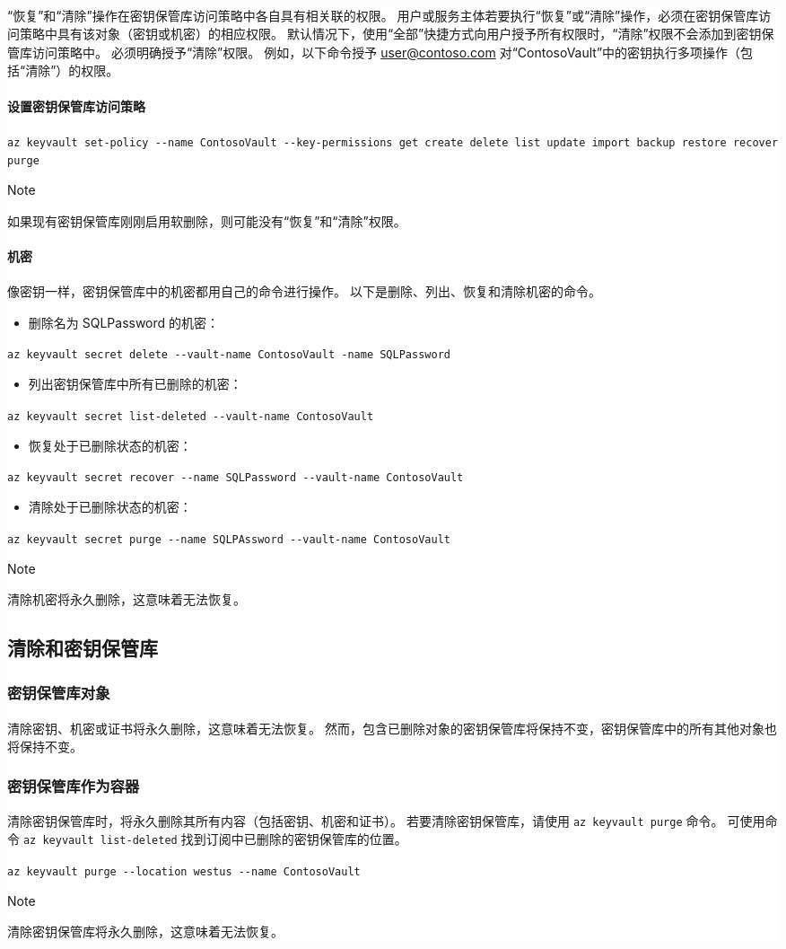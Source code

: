“恢复”和“清除”操作在密钥保管库访问策略中各自具有相关联的权限。 用户或服务主体若要执行“恢复”或“清除”操作，必须在密钥保管库访问策略中具有该对象（密钥或机密）的相应权限。 默认情况下，使用“全部”快捷方式向用户授予所有权限时，“清除”权限不会添加到密钥保管库访问策略中。 必须明确授予“清除”权限。 例如，以下命令授予 user@contoso.com 对“ContosoVault”中的密钥执行多项操作（包括“清除”）的权限。

#### <a name="set-a-key-vault-access-policy"></a>设置密钥保管库访问策略

```azurecli
az keyvault set-policy --name ContosoVault --key-permissions get create delete list update import backup restore recover purge
```

>[!NOTE] 
> 如果现有密钥保管库刚刚启用软删除，则可能没有“恢复”和“清除”权限。

#### <a name="secrets"></a>机密

像密钥一样，密钥保管库中的机密都用自己的命令进行操作。 以下是删除、列出、恢复和清除机密的命令。

- 删除名为 SQLPassword 的机密： 
```azurecli
az keyvault secret delete --vault-name ContosoVault -name SQLPassword
```

- 列出密钥保管库中所有已删除的机密： 
```azurecli
az keyvault secret list-deleted --vault-name ContosoVault
```

- 恢复处于已删除状态的机密： 
```azurecli
az keyvault secret recover --name SQLPassword --vault-name ContosoVault
```

- 清除处于已删除状态的机密： 
```azurecli
az keyvault secret purge --name SQLPAssword --vault-name ContosoVault
```

>[!NOTE]
>清除机密将永久删除，这意味着无法恢复。

## <a name="purging-and-key-vaults"></a>清除和密钥保管库

### <a name="key-vault-objects"></a>密钥保管库对象

清除密钥、机密或证书将永久删除，这意味着无法恢复。 然而，包含已删除对象的密钥保管库将保持不变，密钥保管库中的所有其他对象也将保持不变。 

### <a name="key-vaults-as-containers"></a>密钥保管库作为容器
清除密钥保管库时，将永久删除其所有内容（包括密钥、机密和证书）。 若要清除密钥保管库，请使用 `az keyvault purge` 命令。 可使用命令 `az keyvault list-deleted` 找到订阅中已删除的密钥保管库的位置。

```azurecli
az keyvault purge --location westus --name ContosoVault
```

>[!NOTE]
>清除密钥保管库将永久删除，这意味着无法恢复。
